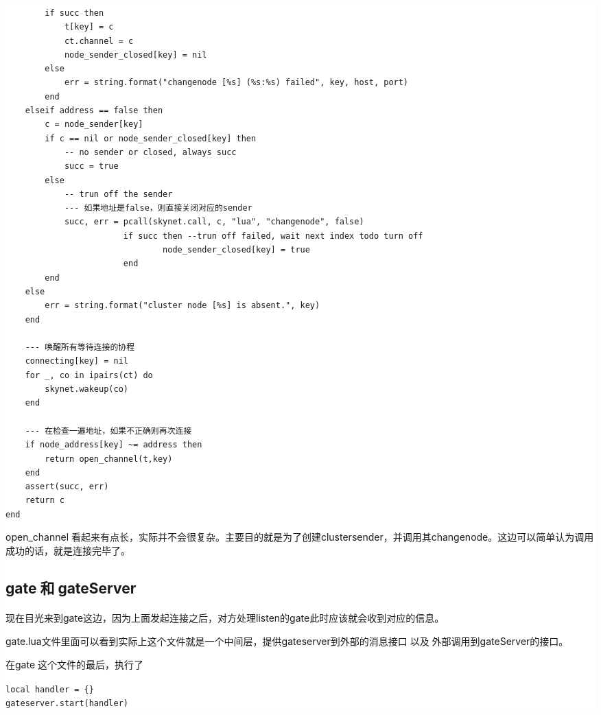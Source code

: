```
		if succ then
			t[key] = c
			ct.channel = c
            node_sender_closed[key] = nil
		else
			err = string.format("changenode [%s] (%s:%s) failed", key, host, port)
		end
	elseif address == false then
		c = node_sender[key]
		if c == nil or node_sender_closed[key] then
			-- no sender or closed, always succ
			succ = true
		else
			-- trun off the sender
			--- 如果地址是false，则直接关闭对应的sender
			succ, err = pcall(skynet.call, c, "lua", "changenode", false)
                        if succ then --trun off failed, wait next index todo turn off
                                node_sender_closed[key] = true
                        end
		end
	else
		err = string.format("cluster node [%s] is absent.", key)
	end

	--- 唤醒所有等待连接的协程
	connecting[key] = nil
	for _, co in ipairs(ct) do
		skynet.wakeup(co)
	end

	--- 在检查一遍地址，如果不正确则再次连接
	if node_address[key] ~= address then
		return open_channel(t,key)
	end
	assert(succ, err)
	return c
end

```
open_channel 看起来有点长，实际并不会很复杂。主要目的就是为了创建clustersender，并调用其changenode。这边可以简单认为调用成功的话，就是连接完毕了。

## gate 和 gateServer
现在目光来到gate这边，因为上面发起连接之后，对方处理listen的gate此时应该就会收到对应的信息。

gate.lua文件里面可以看到实际上这个文件就是一个中间层，提供gateserver到外部的消息接口 以及 外部调用到gateServer的接口。

在gate 这个文件的最后，执行了
```
local handler = {}
gateserver.start(handler)
```
